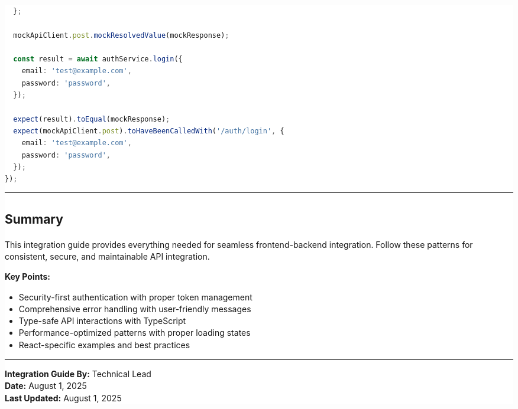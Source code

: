 ```typescript
  };
  
  mockApiClient.post.mockResolvedValue(mockResponse);
  
  const result = await authService.login({
    email: 'test@example.com',
    password: 'password',
  });
  
  expect(result).toEqual(mockResponse);
  expect(mockApiClient.post).toHaveBeenCalledWith('/auth/login', {
    email: 'test@example.com',
    password: 'password',
  });
});
```

---

## Summary

This integration guide provides everything needed for seamless frontend-backend integration. Follow these patterns for consistent, secure, and maintainable API integration.

**Key Points:**
- Security-first authentication with proper token management
- Comprehensive error handling with user-friendly messages
- Type-safe API interactions with TypeScript
- Performance-optimized patterns with proper loading states
- React-specific examples and best practices

---

**Integration Guide By:** Technical Lead  
**Date:** August 1, 2025  
**Last Updated:** August 1, 2025
